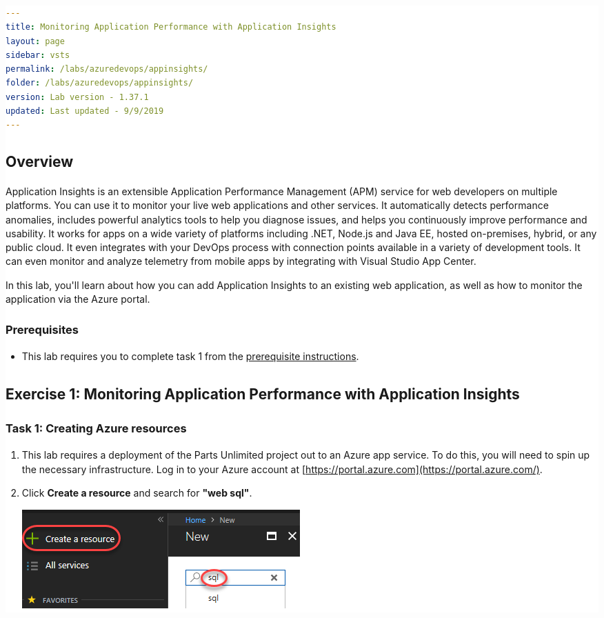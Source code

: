 ```yaml
---
title: Monitoring Application Performance with Application Insights
layout: page
sidebar: vsts
permalink: /labs/azuredevops/appinsights/
folder: /labs/azuredevops/appinsights/
version: Lab version - 1.37.1
updated: Last updated - 9/9/2019
---
```

<div class="rw-ui-container"></div>
<a name="Overview"></a>

## Overview ##

Application Insights is an extensible Application Performance Management (APM) service for web developers on multiple platforms. You can use it to monitor your live web applications and other services. It automatically detects performance anomalies, includes powerful analytics tools to help you diagnose issues, and helps you continuously improve performance and usability. It works for apps on a wide variety of platforms including .NET, Node.js and Java EE, hosted on-premises, hybrid, or any public cloud. It even integrates with your DevOps process with connection points available in a variety of development tools. It can even monitor and analyze telemetry from mobile apps by integrating with Visual Studio App Center.

In this lab, you'll learn about how you can add Application Insights to an existing web application, as well as how to monitor the application via the Azure portal.

<a name="Prerequisites"></a>
### Prerequisites ###

- This lab requires you to complete task 1 from the [prerequisite instructions](../prereq).

<a name="Exercise1"></a>
## Exercise 1: Monitoring Application Performance with Application Insights ##

<a name="Ex1Task1"></a>
### Task 1: Creating Azure resources ###

1. This lab requires a deployment of the Parts Unlimited project out to an Azure app service. To do this, you will need to spin up the necessary infrastructure. Log in to your Azure account at [https://portal.azure.com](https://portal.azure.com/).

1. Click **Create a resource** and search for **"web sql"**.

    ![](images/000.png)
